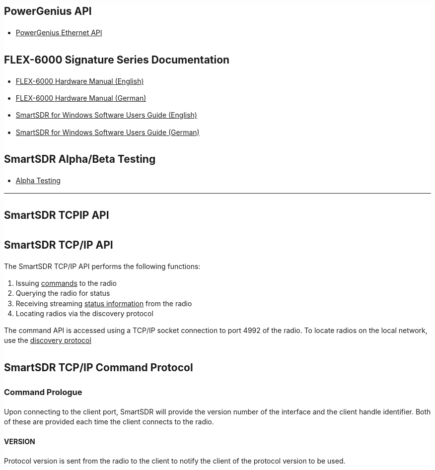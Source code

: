 ## PowerGenius API

-   [PowerGenius Ethernet API](PowerGenius-Ethernet-API "wikilink")

## FLEX-6000 Signature Series Documentation

-   [FLEX-6000 Hardware Manual
    (English)](http://www.flexradio.com/downloads/flex-6000-hardware-reference-manual-pdf/)
-   [FLEX-6000 Hardware Manual
    (German)](http://www.flexradio.com/downloads/flex-6000_referenzhandbuch-pdf/)



-   [SmartSDR for Windows Software Users Guide
    (English)](http://www.flexradio.com/downloads/smartsdr-software-users-guide-pdf/)
-   [SmartSDR for Windows Software Users Guide
    (German)](http://www.flexradio.com/downloads/smartsdr_betriebshandbuch-pdf/)

## SmartSDR Alpha/Beta Testing

-   [Alpha Testing](Alpha-Testing "wikilink")


---


## SmartSDR TCPIP API

## SmartSDR TCP/IP API

The SmartSDR TCP/IP API performs the following functions:

1.  Issuing [commands](#Command-Format "wikilink") to the radio
2.  Querying the radio for status
3.  Receiving streaming [status information](#Status-Format "wikilink")
    from the radio
4.  Locating radios via the discovery protocol

The command API is accessed using a TCP/IP socket connection to port
4992 of the radio. To locate radios on the local network, use the
[discovery protocol](Discovery-Protocol "wikilink")

## SmartSDR TCP/IP Command Protocol

### Command Prologue

Upon connecting to the client port, SmartSDR will provide the version
number of the interface and the client handle identifier. Both of these
are provided each time the client connects to the radio.

#### VERSION

Protocol version is sent from the radio to the client to notify the
client of the protocol version to be used.
